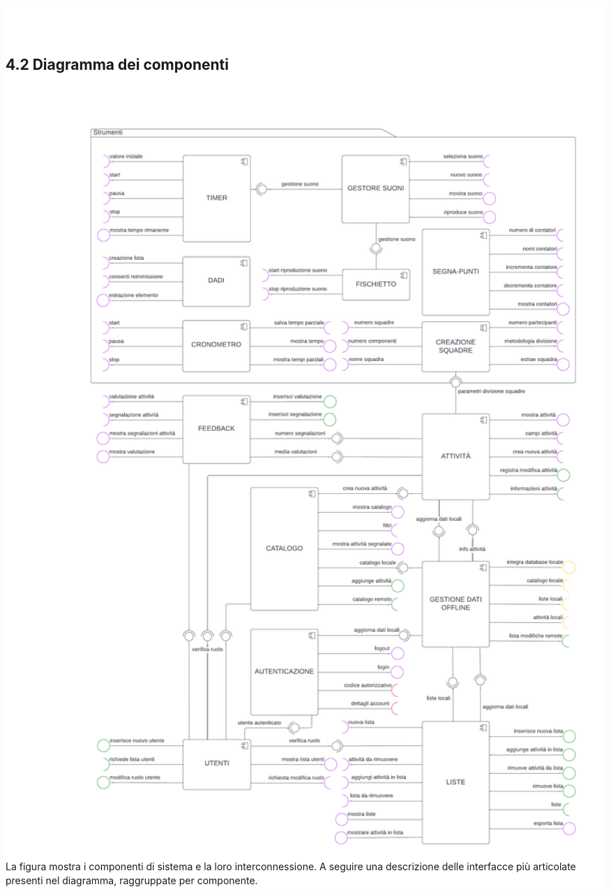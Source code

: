 <br><br>

## 4.2 Diagramma dei componenti
<center><img alt="Diagramma dei Componenti" src="D2/img/CPD/component-diagram_v4.png" width="100%"/></center>
La figura mostra i componenti di sistema e la loro interconnessione. A seguire una descrizione delle interfacce più articolate presenti nel diagramma, raggruppate per componente.
